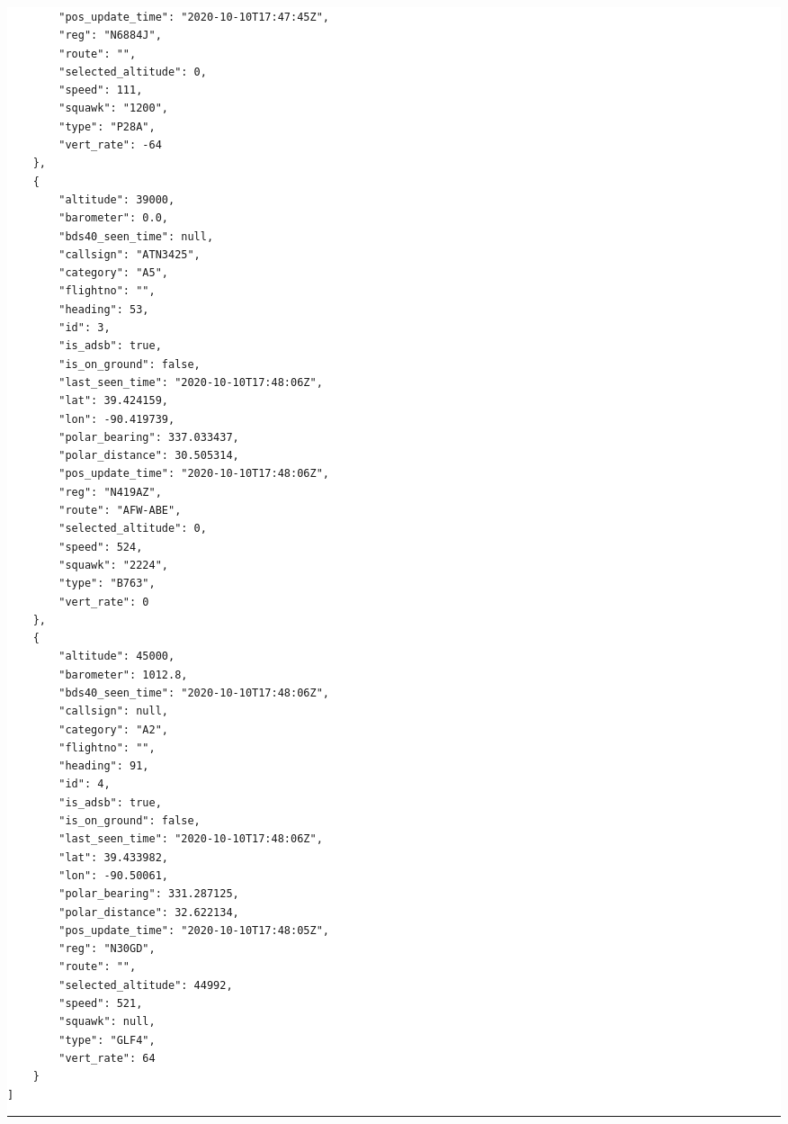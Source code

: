 ```http
        "pos_update_time": "2020-10-10T17:47:45Z",
        "reg": "N6884J",
        "route": "",
        "selected_altitude": 0,
        "speed": 111,
        "squawk": "1200",
        "type": "P28A",
        "vert_rate": -64
    },
    {
        "altitude": 39000,
        "barometer": 0.0,
        "bds40_seen_time": null,
        "callsign": "ATN3425",
        "category": "A5",
        "flightno": "",
        "heading": 53,
        "id": 3,
        "is_adsb": true,
        "is_on_ground": false,
        "last_seen_time": "2020-10-10T17:48:06Z",
        "lat": 39.424159,
        "lon": -90.419739,
        "polar_bearing": 337.033437,
        "polar_distance": 30.505314,
        "pos_update_time": "2020-10-10T17:48:06Z",
        "reg": "N419AZ",
        "route": "AFW-ABE",
        "selected_altitude": 0,
        "speed": 524,
        "squawk": "2224",
        "type": "B763",
        "vert_rate": 0
    },
    {
        "altitude": 45000,
        "barometer": 1012.8,
        "bds40_seen_time": "2020-10-10T17:48:06Z",
        "callsign": null,
        "category": "A2",
        "flightno": "",
        "heading": 91,
        "id": 4,
        "is_adsb": true,
        "is_on_ground": false,
        "last_seen_time": "2020-10-10T17:48:06Z",
        "lat": 39.433982,
        "lon": -90.50061,
        "polar_bearing": 331.287125,
        "polar_distance": 32.622134,
        "pos_update_time": "2020-10-10T17:48:05Z",
        "reg": "N30GD",
        "route": "",
        "selected_altitude": 44992,
        "speed": 521,
        "squawk": null,
        "type": "GLF4",
        "vert_rate": 64
    }
]
```

---